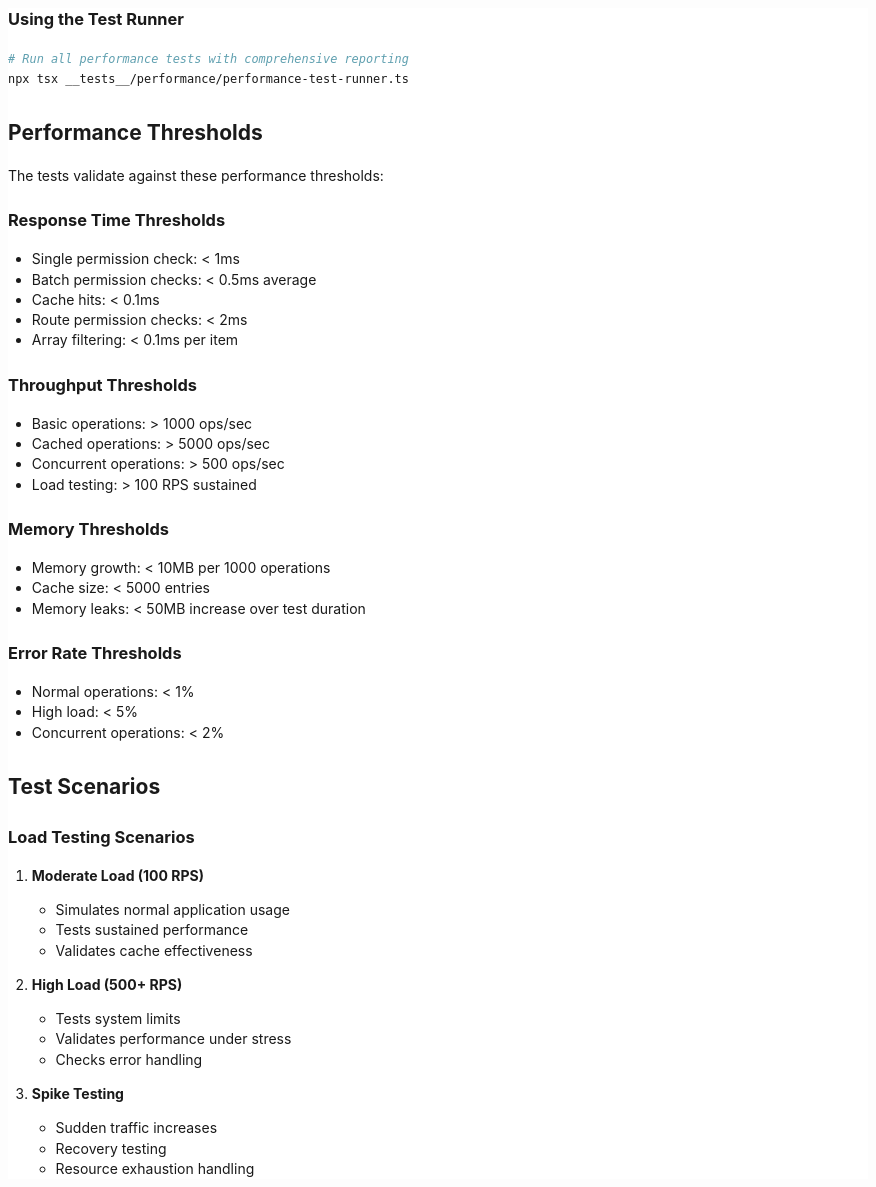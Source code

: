 ### Using the Test Runner
```bash
# Run all performance tests with comprehensive reporting
npx tsx __tests__/performance/performance-test-runner.ts
```

## Performance Thresholds

The tests validate against these performance thresholds:

### Response Time Thresholds
- Single permission check: < 1ms
- Batch permission checks: < 0.5ms average
- Cache hits: < 0.1ms
- Route permission checks: < 2ms
- Array filtering: < 0.1ms per item

### Throughput Thresholds
- Basic operations: > 1000 ops/sec
- Cached operations: > 5000 ops/sec
- Concurrent operations: > 500 ops/sec
- Load testing: > 100 RPS sustained

### Memory Thresholds
- Memory growth: < 10MB per 1000 operations
- Cache size: < 5000 entries
- Memory leaks: < 50MB increase over test duration

### Error Rate Thresholds
- Normal operations: < 1%
- High load: < 5%
- Concurrent operations: < 2%

## Test Scenarios

### Load Testing Scenarios

1. **Moderate Load (100 RPS)**
   - Simulates normal application usage
   - Tests sustained performance
   - Validates cache effectiveness

2. **High Load (500+ RPS)**
   - Tests system limits
   - Validates performance under stress
   - Checks error handling

3. **Spike Testing**
   - Sudden traffic increases
   - Recovery testing
   - Resource exhaustion handling
